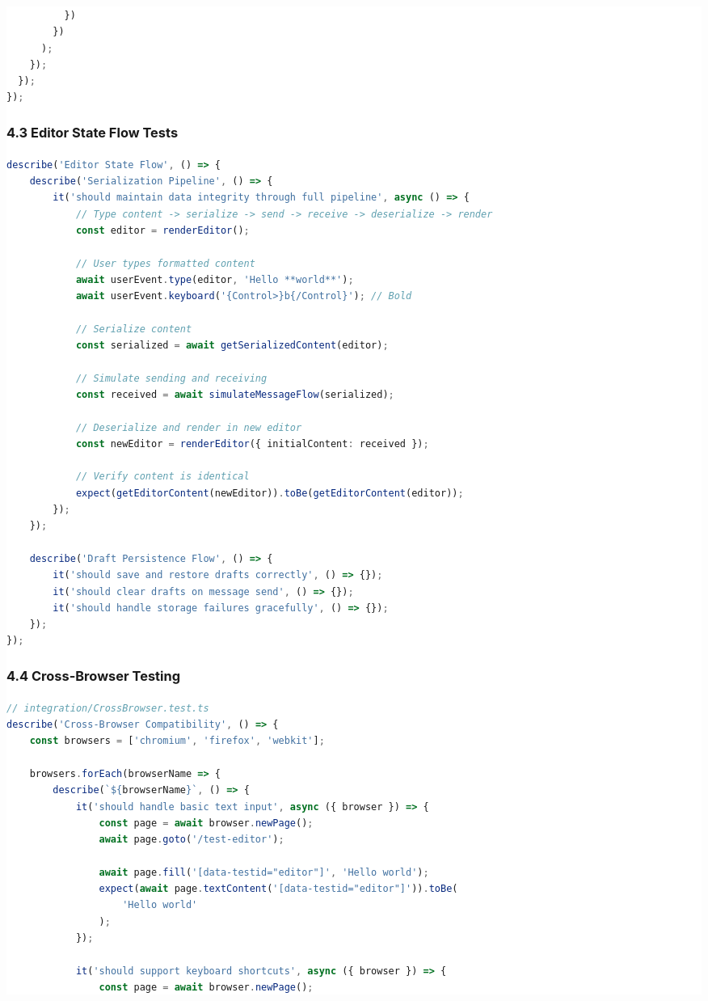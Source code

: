 ```typescript
          })
        })
      );
    });
  });
});
```

### 4.3 Editor State Flow Tests

```typescript
describe('Editor State Flow', () => {
    describe('Serialization Pipeline', () => {
        it('should maintain data integrity through full pipeline', async () => {
            // Type content -> serialize -> send -> receive -> deserialize -> render
            const editor = renderEditor();

            // User types formatted content
            await userEvent.type(editor, 'Hello **world**');
            await userEvent.keyboard('{Control>}b{/Control}'); // Bold

            // Serialize content
            const serialized = await getSerializedContent(editor);

            // Simulate sending and receiving
            const received = await simulateMessageFlow(serialized);

            // Deserialize and render in new editor
            const newEditor = renderEditor({ initialContent: received });

            // Verify content is identical
            expect(getEditorContent(newEditor)).toBe(getEditorContent(editor));
        });
    });

    describe('Draft Persistence Flow', () => {
        it('should save and restore drafts correctly', () => {});
        it('should clear drafts on message send', () => {});
        it('should handle storage failures gracefully', () => {});
    });
});
```

### 4.4 Cross-Browser Testing

```typescript
// integration/CrossBrowser.test.ts
describe('Cross-Browser Compatibility', () => {
    const browsers = ['chromium', 'firefox', 'webkit'];

    browsers.forEach(browserName => {
        describe(`${browserName}`, () => {
            it('should handle basic text input', async ({ browser }) => {
                const page = await browser.newPage();
                await page.goto('/test-editor');

                await page.fill('[data-testid="editor"]', 'Hello world');
                expect(await page.textContent('[data-testid="editor"]')).toBe(
                    'Hello world'
                );
            });

            it('should support keyboard shortcuts', async ({ browser }) => {
                const page = await browser.newPage();
```